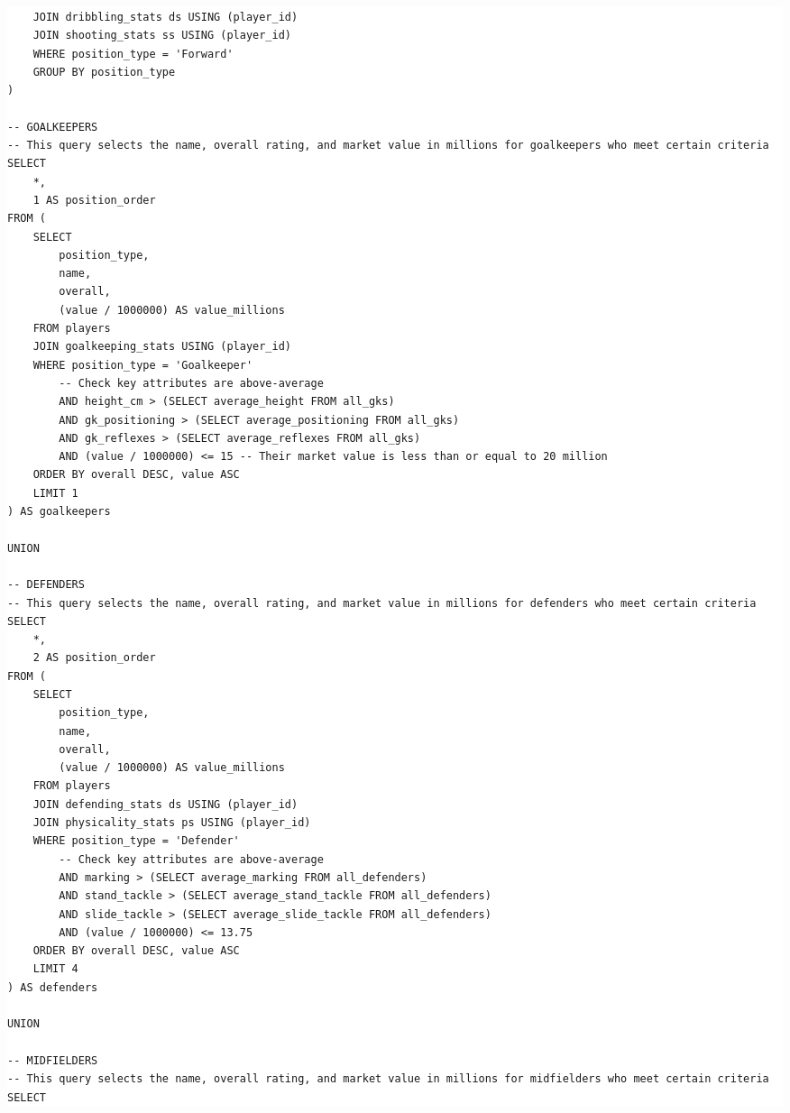 ```postgresql
    JOIN dribbling_stats ds USING (player_id)
    JOIN shooting_stats ss USING (player_id)
    WHERE position_type = 'Forward' 
    GROUP BY position_type   
)

-- GOALKEEPERS
-- This query selects the name, overall rating, and market value in millions for goalkeepers who meet certain criteria
SELECT 
    *, 
    1 AS position_order
FROM (
    SELECT 
        position_type, 
        name, 
        overall, 
        (value / 1000000) AS value_millions
    FROM players 
    JOIN goalkeeping_stats USING (player_id) 
    WHERE position_type = 'Goalkeeper' 
    	-- Check key attributes are above-average 
        AND height_cm > (SELECT average_height FROM all_gks) 
        AND gk_positioning > (SELECT average_positioning FROM all_gks) 
        AND gk_reflexes > (SELECT average_reflexes FROM all_gks) 
        AND (value / 1000000) <= 15 -- Their market value is less than or equal to 20 million
    ORDER BY overall DESC, value ASC 
    LIMIT 1  
) AS goalkeepers

UNION 

-- DEFENDERS
-- This query selects the name, overall rating, and market value in millions for defenders who meet certain criteria
SELECT 
    *, 
    2 AS position_order
FROM (
    SELECT 
        position_type, 
        name, 
        overall, 
        (value / 1000000) AS value_millions
    FROM players 
    JOIN defending_stats ds USING (player_id)
    JOIN physicality_stats ps USING (player_id)
    WHERE position_type = 'Defender' 
        -- Check key attributes are above-average 
        AND marking > (SELECT average_marking FROM all_defenders) 
        AND stand_tackle > (SELECT average_stand_tackle FROM all_defenders)
        AND slide_tackle > (SELECT average_slide_tackle FROM all_defenders)
        AND (value / 1000000) <= 13.75 
    ORDER BY overall DESC, value ASC 
    LIMIT 4 
) AS defenders

UNION

-- MIDFIELDERS
-- This query selects the name, overall rating, and market value in millions for midfielders who meet certain criteria
SELECT 
```